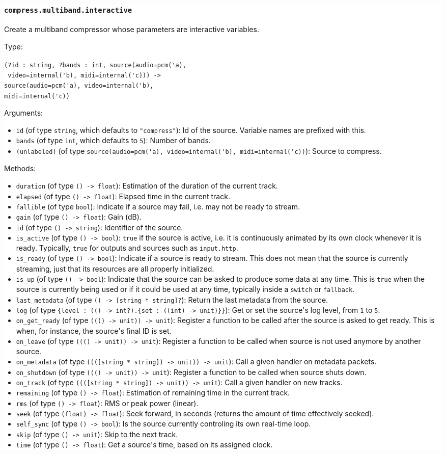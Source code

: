 ### `compress.multiband.interactive`

Create a multiband compressor whose parameters are interactive variables.

Type:
```
(?id : string, ?bands : int, source(audio=pcm('a),
 video=internal('b), midi=internal('c))) ->
source(audio=pcm('a), video=internal('b),
midi=internal('c))
```

Arguments:

- `id` (of type `string`, which defaults to `"compress"`): Id of the source. Variable names are prefixed with this.
- `bands` (of type `int`, which defaults to `5`): Number of bands.
- `(unlabeled)` (of type `source(audio=pcm('a), video=internal('b),
midi=internal('c))`): Source to compress.

Methods:

- `duration` (of type `() -> float`): Estimation of the duration of the current track.
- `elapsed` (of type `() -> float`): Elapsed time in the current track.
- `fallible` (of type `bool`): Indicate if a source may fail, i.e. may not be ready to stream.
- `gain` (of type `() -> float`): Gain (dB).
- `id` (of type `() -> string`): Identifier of the source.
- `is_active` (of type `() -> bool`): `true` if the source is active, i.e. it is continuously animated by its own clock whenever it is ready. Typically, `true` for outputs and sources such as `input.http`.
- `is_ready` (of type `() -> bool`): Indicate if a source is ready to stream. This does not mean that the source is currently streaming, just that its resources are all properly initialized.
- `is_up` (of type `() -> bool`): Indicate that the source can be asked to produce some data at any time. This is `true` when the source is currently being used or if it could be used at any time, typically inside a `switch` or `fallback`.
- `last_metadata` (of type `() -> [string * string]?`): Return the last metadata from the source.
- `log` (of type `{level : (() -> int?).{set : ((int) -> unit)}}`): Get or set the source's log level, from `1` to `5`.
- `on_get_ready` (of type `((() -> unit)) -> unit`): Register a function to be called after the source is asked to get ready. This is when, for instance, the source's final ID is set.
- `on_leave` (of type `((() -> unit)) -> unit`): Register a function to be called when source is not used anymore by another source.
- `on_metadata` (of type `((([string * string]) -> unit)) -> unit`): Call a given handler on metadata packets.
- `on_shutdown` (of type `((() -> unit)) -> unit`): Register a function to be called when source shuts down.
- `on_track` (of type `((([string * string]) -> unit)) -> unit`): Call a given handler on new tracks.
- `remaining` (of type `() -> float`): Estimation of remaining time in the current track.
- `rms` (of type `() -> float`): RMS or peak power (linear).
- `seek` (of type `(float) -> float`): Seek forward, in seconds (returns the amount of time effectively seeked).
- `self_sync` (of type `() -> bool`): Is the source currently controling its own real-time loop.
- `skip` (of type `() -> unit`): Skip to the next track.
- `time` (of type `() -> float`): Get a source's time, based on its assigned clock.
